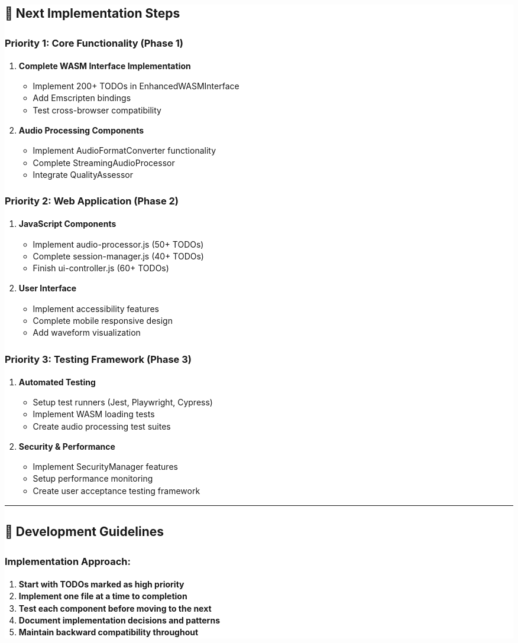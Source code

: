 
## 🎯 Next Implementation Steps

### Priority 1: Core Functionality (Phase 1)

1. **Complete WASM Interface Implementation**

   - Implement 200+ TODOs in EnhancedWASMInterface
   - Add Emscripten bindings
   - Test cross-browser compatibility

2. **Audio Processing Components**
   - Implement AudioFormatConverter functionality
   - Complete StreamingAudioProcessor
   - Integrate QualityAssessor

### Priority 2: Web Application (Phase 2)

1. **JavaScript Components**

   - Implement audio-processor.js (50+ TODOs)
   - Complete session-manager.js (40+ TODOs)
   - Finish ui-controller.js (60+ TODOs)

2. **User Interface**
   - Implement accessibility features
   - Complete mobile responsive design
   - Add waveform visualization

### Priority 3: Testing Framework (Phase 3)

1. **Automated Testing**

   - Setup test runners (Jest, Playwright, Cypress)
   - Implement WASM loading tests
   - Create audio processing test suites

2. **Security & Performance**
   - Implement SecurityManager features
   - Setup performance monitoring
   - Create user acceptance testing framework

---

## 📝 Development Guidelines

### Implementation Approach:

1. **Start with TODOs marked as high priority**
2. **Implement one file at a time to completion**
3. **Test each component before moving to the next**
4. **Document implementation decisions and patterns**
5. **Maintain backward compatibility throughout**
